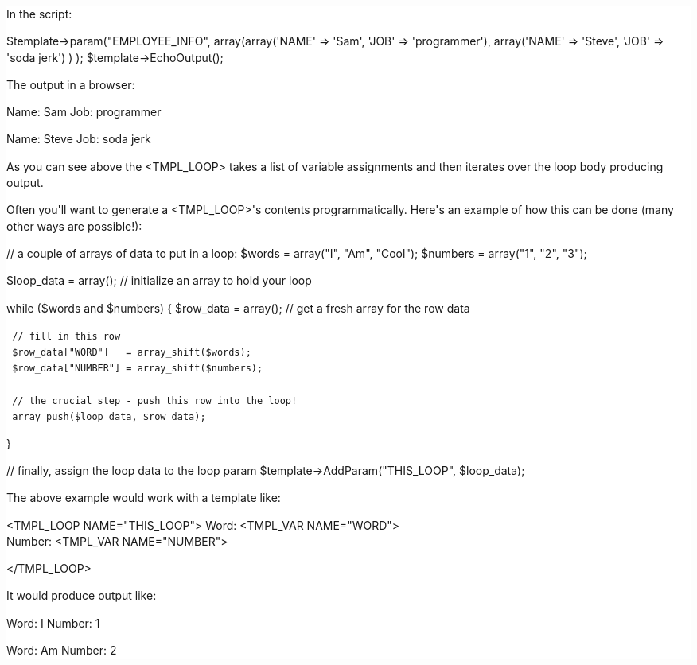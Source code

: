 
 In the script:

   $template->param("EMPLOYEE_INFO",
                    array(array('NAME' => 'Sam', 'JOB' => 'programmer'),
                          array('NAME' => 'Steve', 'JOB' => 'soda jerk')
                         )
                   );
   $template->EchoOutput();

  
 The output in a browser:

   Name: Sam
   Job: programmer

   Name: Steve
   Job: soda jerk

As you can see above the <TMPL_LOOP> takes a list of variable assignments and
then iterates over the loop body producing output.

Often you'll want to generate a <TMPL_LOOP>'s contents programmatically. Here's
an example of how this can be done (many other ways are possible!):

   // a couple of arrays of data to put in a loop:
   $words   = array("I", "Am", "Cool");
   $numbers = array("1", "2", "3");

   $loop_data = array();  // initialize an array to hold your loop

   while ($words and $numbers) {
     $row_data = array();  // get a fresh array for the row data

     // fill in this row
     $row_data["WORD"]   = array_shift($words);
     $row_data["NUMBER"] = array_shift($numbers);
 
     // the crucial step - push this row into the loop!
     array_push($loop_data, $row_data);
   }

   // finally, assign the loop data to the loop param
   $template->AddParam("THIS_LOOP", $loop_data);

The above example would work with a template like:

   <TMPL_LOOP NAME="THIS_LOOP">
      Word: <TMPL_VAR NAME="WORD">     <br>
      Number: <TMPL_VAR NAME="NUMBER"> <p>
   </TMPL_LOOP>

It would produce output like:

   Word: I
   Number: 1

   Word: Am
   Number: 2
